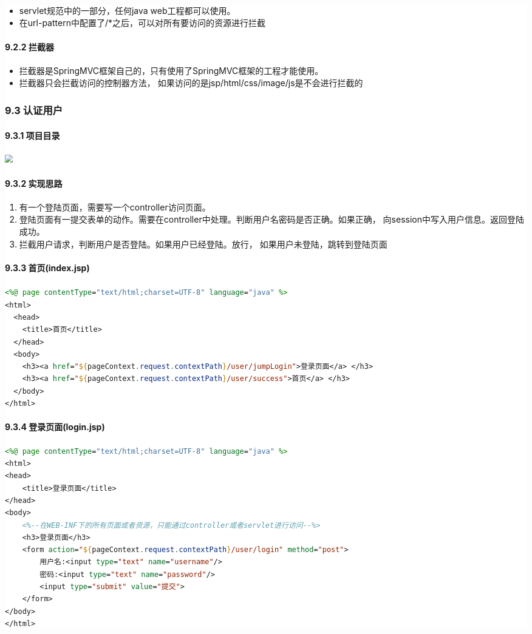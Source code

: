 - servlet规范中的一部分，任何java web工程都可以使用。
- 在url-pattern中配置了/*之后，可以对所有要访问的资源进行拦截

#### 9.2.2 拦截器

- 拦截器是SpringMVC框架自己的，只有使用了SpringMVC框架的工程才能使用。
- 拦截器只会拦截访问的控制器方法， 如果访问的是jsp/html/css/image/js是不会进行拦截的

### 9.3 认证用户

#### 9.3.1 项目目录

​	<img src="https://guardwhy.oss-cn-beijing.aliyuncs.com/img/javaEE/SpringMVC/Test2/12-springMVC.png" style="zoom:80%;" />

#### 9.3.2 实现思路

1. 有一个登陆页面，需要写一个controller访问页面。
2. 登陆页面有一提交表单的动作。需要在controller中处理。判断用户名密码是否正确。如果正确，
向session中写入用户信息。返回登陆成功。
3. 拦截用户请求，判断用户是否登陆。如果用户已经登陆。放行， 如果用户未登陆，跳转到登陆页面

#### 9.3.3 首页(index.jsp)

```jsp
<%@ page contentType="text/html;charset=UTF-8" language="java" %>
<html>
  <head>
    <title>首页</title>
  </head>
  <body>
    <h3><a href="${pageContext.request.contextPath}/user/jumpLogin">登录页面</a> </h3>
    <h3><a href="${pageContext.request.contextPath}/user/success">首页</a> </h3>
  </body>
</html>
```

#### 9.3.4 登录页面(login.jsp)

```jsp
<%@ page contentType="text/html;charset=UTF-8" language="java" %>
<html>
<head>
    <title>登录页面</title>
</head>
<body>
    <%--在WEB-INF下的所有页面或者资源，只能通过controller或者servlet进行访问--%>
    <h3>登录页面</h3>
    <form action="${pageContext.request.contextPath}/user/login" method="post">
        用户名:<input type="text" name="username"/>
        密码:<input type="text" name="password"/>
        <input type="submit" value="提交">
    </form>
</body>
</html>
```
